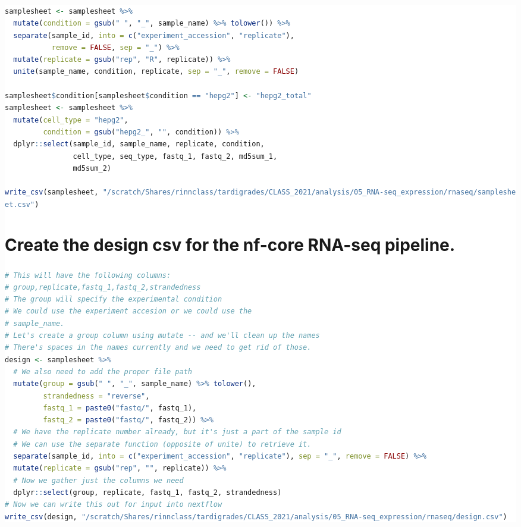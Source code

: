 ``` r
samplesheet <- samplesheet %>%
  mutate(condition = gsub(" ", "_", sample_name) %>% tolower()) %>%
  separate(sample_id, into = c("experiment_accession", "replicate"), 
           remove = FALSE, sep = "_") %>%
  mutate(replicate = gsub("rep", "R", replicate)) %>%
  unite(sample_name, condition, replicate, sep = "_", remove = FALSE)

samplesheet$condition[samplesheet$condition == "hepg2"] <- "hepg2_total"
samplesheet <- samplesheet %>%
  mutate(cell_type = "hepg2",
         condition = gsub("hepg2_", "", condition)) %>%
  dplyr::select(sample_id, sample_name, replicate, condition,
                cell_type, seq_type, fastq_1, fastq_2, md5sum_1,
                md5sum_2)

write_csv(samplesheet, "/scratch/Shares/rinnclass/tardigrades/CLASS_2021/analysis/05_RNA-seq_expression/rnaseq/samplesheet.csv")
```

Create the design csv for the nf-core RNA-seq pipeline.
=======================================================

``` r
# This will have the following columns:
# group,replicate,fastq_1,fastq_2,strandedness
# The group will specify the experimental condition 
# We could use the experiment accesion or we could use the 
# sample_name.
# Let's create a group column using mutate -- and we'll clean up the names
# There's spaces in the names currently and we need to get rid of those.
design <- samplesheet %>%
  # We also need to add the proper file path
  mutate(group = gsub(" ", "_", sample_name) %>% tolower(),
         strandedness = "reverse",
         fastq_1 = paste0("fastq/", fastq_1),
         fastq_2 = paste0("fastq/", fastq_2)) %>%
  # We have the replicate number already, but it's just a part of the sample id
  # We can use the separate function (opposite of unite) to retrieve it.
  separate(sample_id, into = c("experiment_accession", "replicate"), sep = "_", remove = FALSE) %>%
  mutate(replicate = gsub("rep", "", replicate)) %>%
  # Now we gather just the columns we need
  dplyr::select(group, replicate, fastq_1, fastq_2, strandedness)
# Now we can write this out for input into nextflow
write_csv(design, "/scratch/Shares/rinnclass/tardigrades/CLASS_2021/analysis/05_RNA-seq_expression/rnaseq/design.csv")
```
